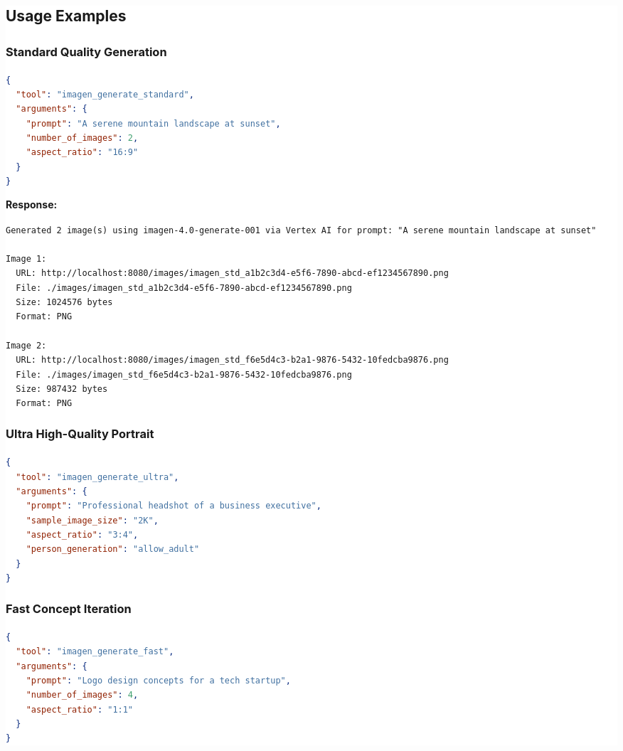 ## Usage Examples

### Standard Quality Generation
```json
{
  "tool": "imagen_generate_standard",
  "arguments": {
    "prompt": "A serene mountain landscape at sunset",
    "number_of_images": 2,
    "aspect_ratio": "16:9"
  }
}
```

**Response:**
```
Generated 2 image(s) using imagen-4.0-generate-001 via Vertex AI for prompt: "A serene mountain landscape at sunset"

Image 1:
  URL: http://localhost:8080/images/imagen_std_a1b2c3d4-e5f6-7890-abcd-ef1234567890.png
  File: ./images/imagen_std_a1b2c3d4-e5f6-7890-abcd-ef1234567890.png
  Size: 1024576 bytes
  Format: PNG

Image 2:
  URL: http://localhost:8080/images/imagen_std_f6e5d4c3-b2a1-9876-5432-10fedcba9876.png
  File: ./images/imagen_std_f6e5d4c3-b2a1-9876-5432-10fedcba9876.png
  Size: 987432 bytes
  Format: PNG
```

### Ultra High-Quality Portrait
```json
{
  "tool": "imagen_generate_ultra",
  "arguments": {
    "prompt": "Professional headshot of a business executive",
    "sample_image_size": "2K",
    "aspect_ratio": "3:4",
    "person_generation": "allow_adult"
  }
}
```

### Fast Concept Iteration
```json
{
  "tool": "imagen_generate_fast",
  "arguments": {
    "prompt": "Logo design concepts for a tech startup",
    "number_of_images": 4,
    "aspect_ratio": "1:1"
  }
}
```
